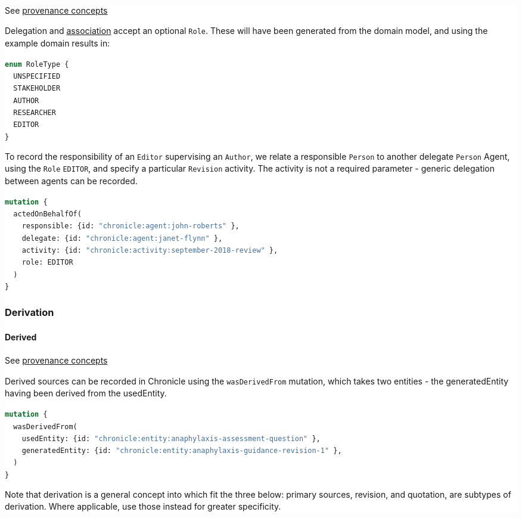 See [provenance concepts](./provenance_concepts.md#delegation)

Delegation and [association](#association) accept an optional `Role`. These will
have been generated from the domain model, and using the example domain results
in:

```graphql
enum RoleType {
  UNSPECIFIED
  STAKEHOLDER
  AUTHOR
  RESEARCHER
  EDITOR
}

```

To record the responsibility of an `Editor` supervising an `Author`, we relate a
responsible `Person` to another delegate `Person` Agent, using the `Role`
`EDITOR`, and specify a particular `Revision` activity. The activity is not a
required parameter - generic delegation between agents can be recorded.

```graphql
mutation {
  actedOnBehalfOf(
    responsible: {id: "chronicle:agent:john-roberts" },
    delegate: {id: "chronicle:agent:janet-flynn" },
    activity: {id: "chronicle:activity:september-2018-review" },
    role: EDITOR
  )
}

```

### Derivation

#### Derived

See [provenance concepts](./provenance_concepts.md#derivation)

Derived sources can be recorded in Chronicle using the `wasDerivedFrom`
mutation, which takes two entities - the generatedEntity having been derived
from the usedEntity.

```graphql
mutation {
  wasDerivedFrom(
    usedEntity: {id: "chronicle:entity:anaphylaxis-assessment-question" },
    generatedEntity: {id: "chronicle:entity:anaphylaxis-guidance-revision-1" },
  )
}
```

Note that derivation is a general concept into which fit the three below:
primary sources, revision, and quotation, are subtypes of derivation.
Where applicable, use those instead for greater specificity.
